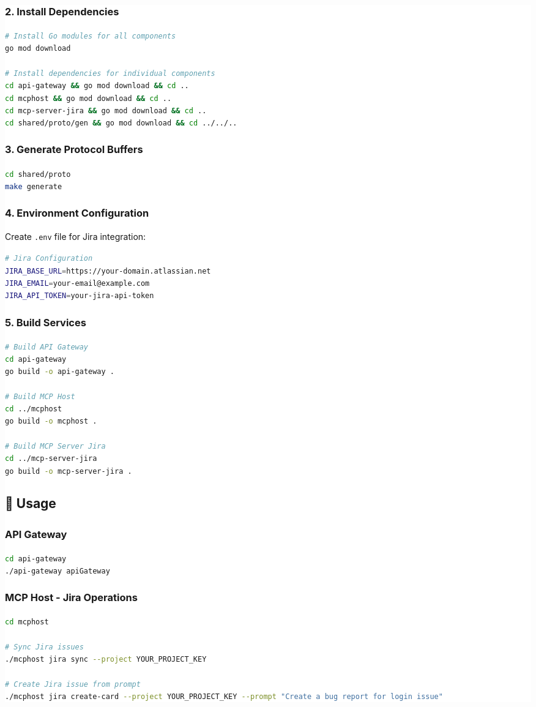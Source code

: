 ### 2. Install Dependencies
```bash
# Install Go modules for all components
go mod download

# Install dependencies for individual components
cd api-gateway && go mod download && cd ..
cd mcphost && go mod download && cd ..
cd mcp-server-jira && go mod download && cd ..
cd shared/proto/gen && go mod download && cd ../../..
```

### 3. Generate Protocol Buffers
```bash
cd shared/proto
make generate
```

### 4. Environment Configuration
Create `.env` file for Jira integration:
```bash
# Jira Configuration
JIRA_BASE_URL=https://your-domain.atlassian.net
JIRA_EMAIL=your-email@example.com
JIRA_API_TOKEN=your-jira-api-token
```

### 5. Build Services
```bash
# Build API Gateway
cd api-gateway
go build -o api-gateway .

# Build MCP Host
cd ../mcphost
go build -o mcphost .

# Build MCP Server Jira
cd ../mcp-server-jira
go build -o mcp-server-jira .
```

## 📖 Usage

### API Gateway
```bash
cd api-gateway
./api-gateway apiGateway
```

### MCP Host - Jira Operations
```bash
cd mcphost

# Sync Jira issues
./mcphost jira sync --project YOUR_PROJECT_KEY

# Create Jira issue from prompt
./mcphost jira create-card --project YOUR_PROJECT_KEY --prompt "Create a bug report for login issue"
```
